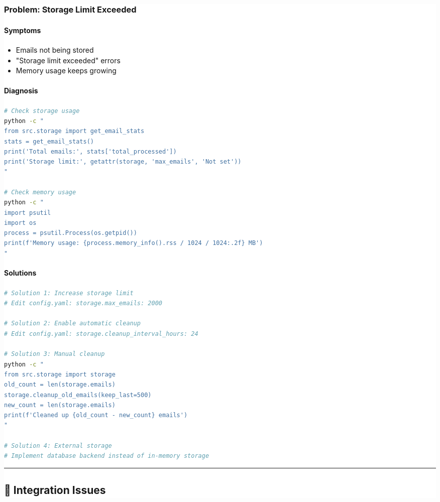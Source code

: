 ### Problem: Storage Limit Exceeded

#### Symptoms
- Emails not being stored
- "Storage limit exceeded" errors
- Memory usage keeps growing

#### Diagnosis

```bash
# Check storage usage
python -c "
from src.storage import get_email_stats
stats = get_email_stats()
print('Total emails:', stats['total_processed'])
print('Storage limit:', getattr(storage, 'max_emails', 'Not set'))
"

# Check memory usage
python -c "
import psutil
import os
process = psutil.Process(os.getpid())
print(f'Memory usage: {process.memory_info().rss / 1024 / 1024:.2f} MB')
"
```

#### Solutions

```bash
# Solution 1: Increase storage limit
# Edit config.yaml: storage.max_emails: 2000

# Solution 2: Enable automatic cleanup
# Edit config.yaml: storage.cleanup_interval_hours: 24

# Solution 3: Manual cleanup
python -c "
from src.storage import storage
old_count = len(storage.emails)
storage.cleanup_old_emails(keep_last=500)
new_count = len(storage.emails)
print(f'Cleaned up {old_count - new_count} emails')
"

# Solution 4: External storage
# Implement database backend instead of in-memory storage
```

---

## 🔌 Integration Issues
